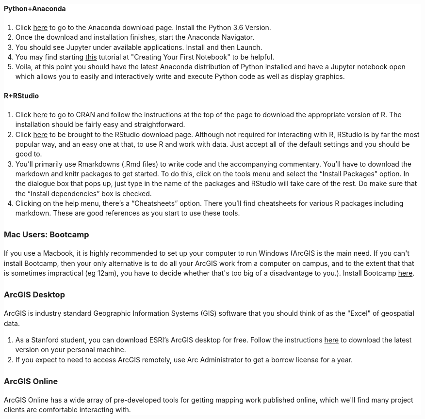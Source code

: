 #### Python+Anaconda

1. Click [here](https://www.anaconda.com/download/) to go to the Anaconda download page. Install the Python 3.6 Version.
2. Once the download and installation finishes, start the Anaconda Navigator.
3. You should see Jupyter under available applications. Install and then Launch.
4. You may find starting [this](https://www.dataquest.io/blog/jupyter-notebook-tutorial/) tutorial at "Creating Your First Notebook" to be helpful.
5. Voila, at this point you should have the latest Anaconda distribution of Python installed and have a Jupyter notebook open which allows you to easily and interactively write and execute Python code as well as display graphics.

#### R+RStudio

1. Click [here](https://cran.r-project.org/) to go to CRAN and follow the instructions at the top of the page to download the appropriate version of R. The installation should be fairly easy and straightforward.
2. Click [here](https://www.rstudio.com/products/rstudio/download/) to be brought to the RStudio download page. Although not required for interacting with R, RStudio is by far the most popular way, and an easy one at that, to use R and work with data. Just accept all of the default settings and you should be good to.
3. You’ll primarily use Rmarkdowns (.Rmd files) to write code and the accompanying commentary. You’ll have to download the markdown and knitr packages to get started. To do this, click on the tools menu and select the “Install Packages” option. In the dialogue box that pops up, just type in the name of the packages and RStudio will take care of the rest. Do make sure that the “Install dependencies” box is checked.
4. Clicking on the help menu, there’s a “Cheatsheets” option. There you’ll find cheatsheets for various R packages including markdown. These are good references as you start to use these tools.

### Mac Users: Bootcamp

If you use a Macbook, it is highly recommended to set up your computer to run Windows (ArcGIS is the main need. If you can't install Bootcamp, then your only alternative is to do all your ArcGIS work from a computer on campus, and to the extent that that is sometimes impractical (eg 12am), you have to decide whether that's too big of a disadvantage to you.). Install Bootcamp [here](https://support.apple.com/boot-camp).

### ArcGIS Desktop

ArcGIS is industry standard Geographic Information Systems (GIS) software that you should think of as the "Excel" of geospatial data.

1. As a Stanford student, you can download ESRI’s ArcGIS desktop for free. Follow the instructions [here](https://library.stanford.edu/research/stanford-geospatial-center/software/installing-arcgis-desktop-pro-sgc-batch-files) to download the latest version on your personal machine.
2. If you expect to need to access ArcGIS remotely, use Arc Administrator to get a borrow license for a year.

### ArcGIS Online

ArcGIS Online has a wide array of pre-developed tools for getting mapping work published online, which we'll find many project clients are comfortable interacting with.
